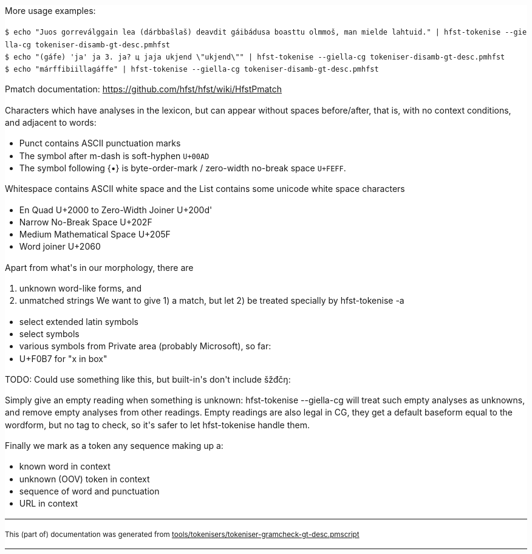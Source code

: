 More usage examples:
```
$ echo "Juos gorreválggain lea (dárbbašlaš) deavdit gáibádusa boasttu olmmoš, man mielde lahtuid." | hfst-tokenise --giella-cg tokeniser-disamb-gt-desc.pmhfst
$ echo "(gáfe) 'ja' ja 3. ja? ц jaja ukjend \"ukjend\"" | hfst-tokenise --giella-cg tokeniser-disamb-gt-desc.pmhfst
$ echo "márffibiillagáffe" | hfst-tokenise --giella-cg tokeniser-disamb-gt-desc.pmhfst
```

Pmatch documentation:
<https://github.com/hfst/hfst/wiki/HfstPmatch>

Characters which have analyses in the lexicon, but can appear without spaces
before/after, that is, with no context conditions, and adjacent to words:
* Punct contains ASCII punctuation marks
* The symbol after m-dash is soft-hyphen `U+00AD`
* The symbol following {•} is byte-order-mark / zero-width no-break space
`U+FEFF`.

Whitespace contains ASCII white space and
the List contains some unicode white space characters
* En Quad U+2000 to Zero-Width Joiner U+200d'
* Narrow No-Break Space U+202F
* Medium Mathematical Space U+205F
* Word joiner U+2060

Apart from what's in our morphology, there are
1) unknown word-like forms, and
2) unmatched strings
We want to give 1) a match, but let 2) be treated specially by hfst-tokenise -a
* select extended latin symbols
* select symbols
* various symbols from Private area (probably Microsoft),
so far:
* U+F0B7 for "x in box"

TODO: Could use something like this, but built-in's don't include šžđčŋ:

Simply give an empty reading when something is unknown:
hfst-tokenise --giella-cg will treat such empty analyses as unknowns, and
remove empty analyses from other readings. Empty readings are also
legal in CG, they get a default baseform equal to the wordform, but
no tag to check, so it's safer to let hfst-tokenise handle them.

Finally we mark as a token any sequence making up a:
* known word in context
* unknown (OOV) token in context
* sequence of word and punctuation
* URL in context

* * *

<small>This (part of) documentation was generated from [tools/tokenisers/tokeniser-gramcheck-gt-desc.pmscript](https://github.com/giellalt/lang-slh/blob/main/tools/tokenisers/tokeniser-gramcheck-gt-desc.pmscript)</small>

---